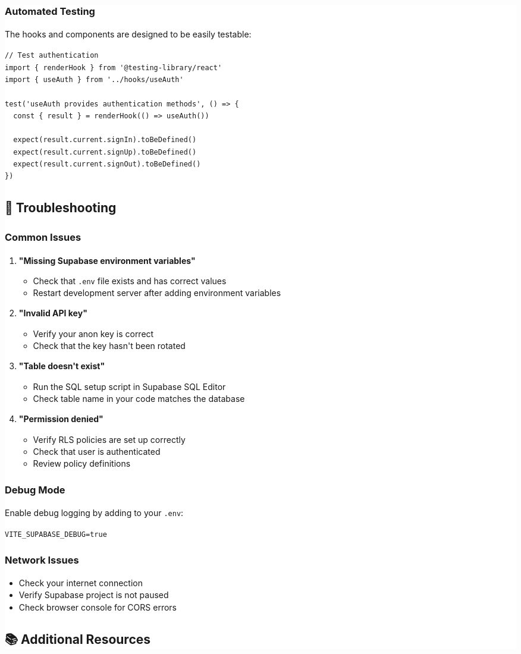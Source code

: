 ### Automated Testing

The hooks and components are designed to be easily testable:

```tsx
// Test authentication
import { renderHook } from '@testing-library/react'
import { useAuth } from '../hooks/useAuth'

test('useAuth provides authentication methods', () => {
  const { result } = renderHook(() => useAuth())
  
  expect(result.current.signIn).toBeDefined()
  expect(result.current.signUp).toBeDefined()
  expect(result.current.signOut).toBeDefined()
})
```

## 🚨 Troubleshooting

### Common Issues

1. **"Missing Supabase environment variables"**
   - Check that `.env` file exists and has correct values
   - Restart development server after adding environment variables

2. **"Invalid API key"**
   - Verify your anon key is correct
   - Check that the key hasn't been rotated

3. **"Table doesn't exist"**
   - Run the SQL setup script in Supabase SQL Editor
   - Check table name in your code matches the database

4. **"Permission denied"**
   - Verify RLS policies are set up correctly
   - Check that user is authenticated
   - Review policy definitions

### Debug Mode

Enable debug logging by adding to your `.env`:

```env
VITE_SUPABASE_DEBUG=true
```

### Network Issues

- Check your internet connection
- Verify Supabase project is not paused
- Check browser console for CORS errors

## 📚 Additional Resources
